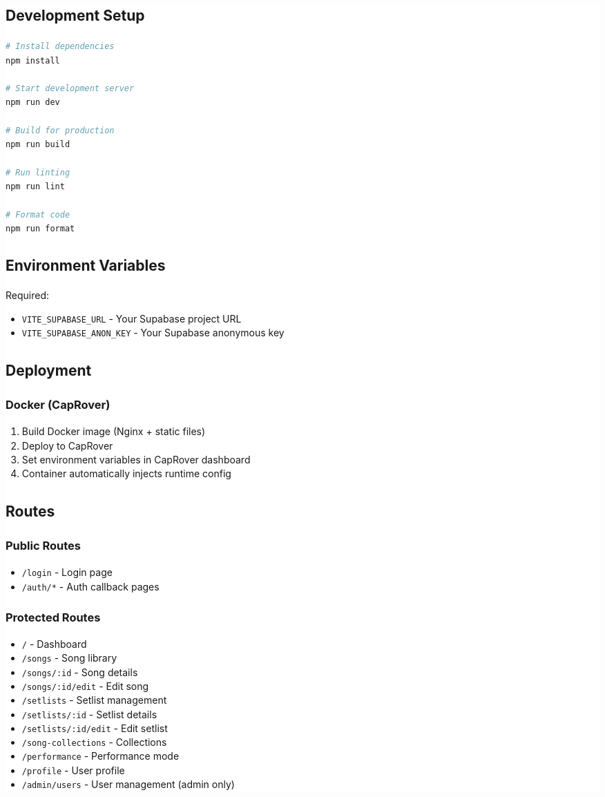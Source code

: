 ## Development Setup

```bash
# Install dependencies
npm install

# Start development server
npm run dev

# Build for production
npm run build

# Run linting
npm run lint

# Format code
npm run format
```

## Environment Variables

Required:
- `VITE_SUPABASE_URL` - Your Supabase project URL
- `VITE_SUPABASE_ANON_KEY` - Your Supabase anonymous key

## Deployment

### Docker (CapRover)
1. Build Docker image (Nginx + static files)
2. Deploy to CapRover
3. Set environment variables in CapRover dashboard
4. Container automatically injects runtime config

## Routes

### Public Routes
- `/login` - Login page
- `/auth/*` - Auth callback pages

### Protected Routes
- `/` - Dashboard
- `/songs` - Song library
- `/songs/:id` - Song details
- `/songs/:id/edit` - Edit song
- `/setlists` - Setlist management
- `/setlists/:id` - Setlist details
- `/setlists/:id/edit` - Edit setlist
- `/song-collections` - Collections
- `/performance` - Performance mode
- `/profile` - User profile
- `/admin/users` - User management (admin only)
